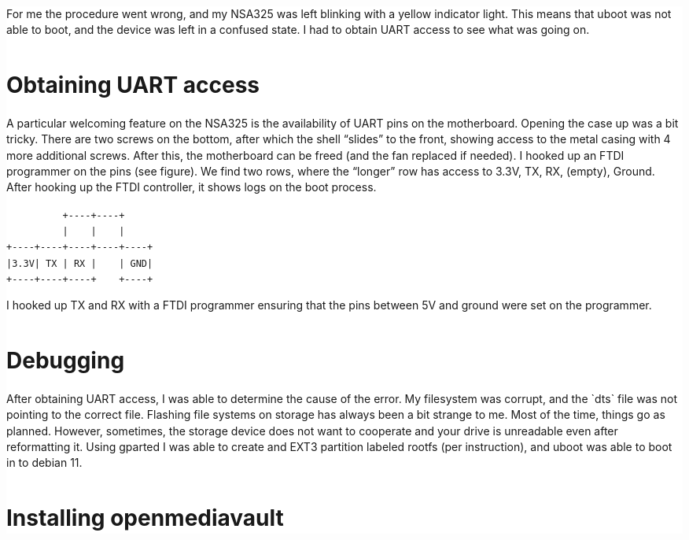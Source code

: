 For  me the  procedure went  wrong, and  my NSA325  was left
blinking  with a  yellow  indicator light.  This means  that
uboot was  not able to  boot, and the  device was left  in a
confused state. I had to obtain  UART access to see what was
going on.


<a id="orgcb1c1fd"></a>

# Obtaining UART access

A  particular  welcoming  feature   on  the  NSA325  is  the
availability of  UART pins  on the motherboard.  Opening the
case  up was  a  bit tricky.  There are  two  screws on  the
bottom, after which the shell &ldquo;slides&rdquo; to the front, showing
access to  the metal casing  with 4 more  additional screws.
After  this,  the motherboard  can  be  freed (and  the  fan
replaced if needed).  I hooked up an FTDI  programmer on the
pins (see figure). We find  two rows, where the &ldquo;longer&rdquo; row
has access to  3.3V, TX, RX, (empty),  Ground. After hooking
up the FTDI controller, it shows logs on the boot process.

              +----+----+
              |    |    |
    +----+----+----+----+----+
    |3.3V| TX | RX |    | GND|
    +----+----+----+    +----+

I hooked up  TX and RX with a FTDI  programmer ensuring that
the pins between 5V and ground were set on the programmer.


<a id="orgc3c5d77"></a>

# Debugging

After obtaining  UART access,  I was  able to  determine the
cause of the error. My filesystem was corrupt, and the \`dts\`
file was  not pointing  to the  correct file.  Flashing file
systems on storage has always been a bit strange to me. Most
of the time,  things go as planned.  However, sometimes, the
storage device does not want  to cooperate and your drive is
unreadable even  after reformatting it. Using  gparted I was
able  to  create and  EXT3  partition  labeled rootfs  (per
instruction), and uboot was able to boot in to debian 11.


<a id="org1e3cf78"></a>

# Installing openmediavault
